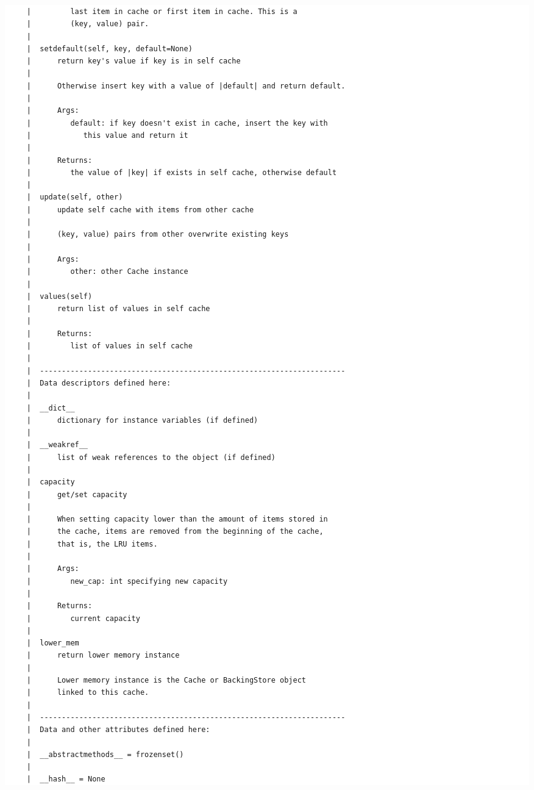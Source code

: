 ```
     |         last item in cache or first item in cache. This is a
     |         (key, value) pair.
     |  
     |  setdefault(self, key, default=None)
     |      return key's value if key is in self cache
     |      
     |      Otherwise insert key with a value of |default| and return default.
     |      
     |      Args:
     |         default: if key doesn't exist in cache, insert the key with
     |            this value and return it
     |      
     |      Returns:
     |         the value of |key| if exists in self cache, otherwise default
     |  
     |  update(self, other)
     |      update self cache with items from other cache
     |      
     |      (key, value) pairs from other overwrite existing keys
     |      
     |      Args:
     |         other: other Cache instance
     |  
     |  values(self)
     |      return list of values in self cache
     |      
     |      Returns:
     |         list of values in self cache
     |  
     |  ----------------------------------------------------------------------
     |  Data descriptors defined here:
     |  
     |  __dict__
     |      dictionary for instance variables (if defined)
     |  
     |  __weakref__
     |      list of weak references to the object (if defined)
     |  
     |  capacity
     |      get/set capacity
     |      
     |      When setting capacity lower than the amount of items stored in
     |      the cache, items are removed from the beginning of the cache,
     |      that is, the LRU items.
     |      
     |      Args:
     |         new_cap: int specifying new capacity
     |      
     |      Returns:
     |         current capacity
     |  
     |  lower_mem
     |      return lower memory instance
     |      
     |      Lower memory instance is the Cache or BackingStore object
     |      linked to this cache.
     |  
     |  ----------------------------------------------------------------------
     |  Data and other attributes defined here:
     |  
     |  __abstractmethods__ = frozenset()
     |  
     |  __hash__ = None
```